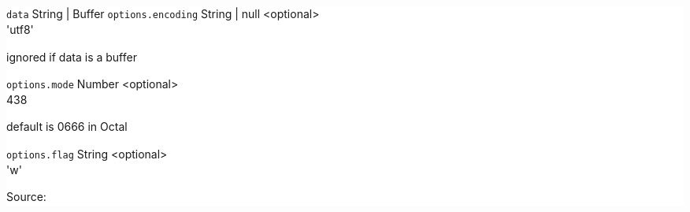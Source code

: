 </tr>
</thead>
<tbody>
<tr>
<td class="name"><code>data</code></td>
<td class="type">
<span class="param-type">String</span>
|
<span class="param-type">Buffer</span>
</td>
<td class="attributes">
</td>
<td class="default">
</td>
<td class="description last"></td>
</tr>
<tr>
<td class="name"><code>options.encoding</code></td>
<td class="type">
<span class="param-type">String</span>
|
<span class="param-type">null</span>
</td>
<td class="attributes">
&lt;optional><br>
</td>
<td class="default">
'utf8'
</td>
<td class="description last"><p>ignored if data is a
buffer</p></td>
</tr>
<tr>
<td class="name"><code>options.mode</code></td>
<td class="type">
<span class="param-type">Number</span>
</td>
<td class="attributes">
&lt;optional><br>
</td>
<td class="default">
438
</td>
<td class="description last"><p>default is 0666 in Octal</p></td>
</tr>
<tr>
<td class="name"><code>options.flag</code></td>
<td class="type">
<span class="param-type">String</span>
</td>
<td class="attributes">
&lt;optional><br>
</td>
<td class="default">
'w'
</td>
<td class="description last"></td>
</tr>
</tbody>
</table>
<dl class="details">
<dt class="tag-source">Source:</dt>